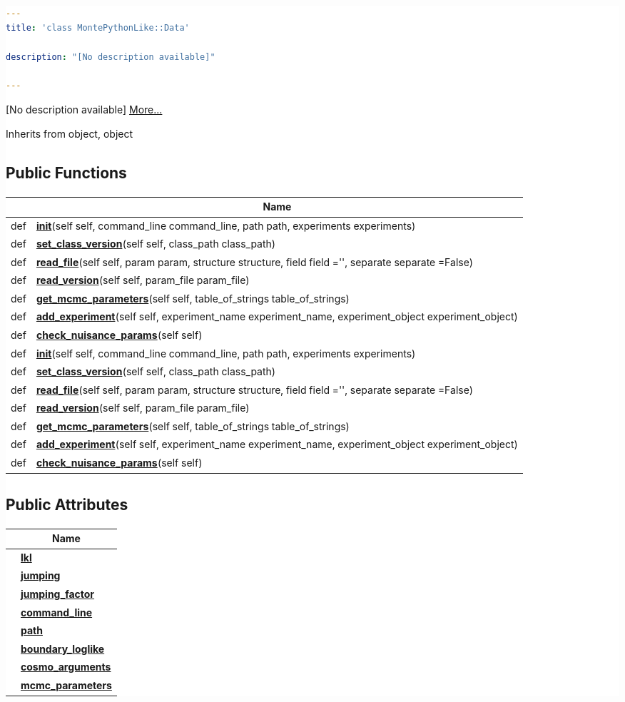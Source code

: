 ```yaml
---
title: 'class MontePythonLike::Data'

description: "[No description available]"

---
```









[No description available] [More...](#detailed-description)

Inherits from object, object

## Public Functions

|                | Name           |
| -------------- | -------------- |
| def | **[__init__](/documentation/code/classes/classmontepythonlike_1_1data/#function---init--)**(self self, command_line command_line, path path, experiments experiments) |
| def | **[set_class_version](/documentation/code/classes/classmontepythonlike_1_1data/#function-set-class-version)**(self self, class_path class_path) |
| def | **[read_file](/documentation/code/classes/classmontepythonlike_1_1data/#function-read-file)**(self self, param param, structure structure, field field ='', separate separate =False) |
| def | **[read_version](/documentation/code/classes/classmontepythonlike_1_1data/#function-read-version)**(self self, param_file param_file) |
| def | **[get_mcmc_parameters](/documentation/code/classes/classmontepythonlike_1_1data/#function-get-mcmc-parameters)**(self self, table_of_strings table_of_strings) |
| def | **[add_experiment](/documentation/code/classes/classmontepythonlike_1_1data/#function-add-experiment)**(self self, experiment_name experiment_name, experiment_object experiment_object) |
| def | **[check_nuisance_params](/documentation/code/classes/classmontepythonlike_1_1data/#function-check-nuisance-params)**(self self) |
| def | **[__init__](/documentation/code/classes/classmontepythonlike_1_1data/#function---init--)**(self self, command_line command_line, path path, experiments experiments) |
| def | **[set_class_version](/documentation/code/classes/classmontepythonlike_1_1data/#function-set-class-version)**(self self, class_path class_path) |
| def | **[read_file](/documentation/code/classes/classmontepythonlike_1_1data/#function-read-file)**(self self, param param, structure structure, field field ='', separate separate =False) |
| def | **[read_version](/documentation/code/classes/classmontepythonlike_1_1data/#function-read-version)**(self self, param_file param_file) |
| def | **[get_mcmc_parameters](/documentation/code/classes/classmontepythonlike_1_1data/#function-get-mcmc-parameters)**(self self, table_of_strings table_of_strings) |
| def | **[add_experiment](/documentation/code/classes/classmontepythonlike_1_1data/#function-add-experiment)**(self self, experiment_name experiment_name, experiment_object experiment_object) |
| def | **[check_nuisance_params](/documentation/code/classes/classmontepythonlike_1_1data/#function-check-nuisance-params)**(self self) |

## Public Attributes

|                | Name           |
| -------------- | -------------- |
| | **[lkl](/documentation/code/classes/classmontepythonlike_1_1data/#variable-lkl)**  |
| | **[jumping](/documentation/code/classes/classmontepythonlike_1_1data/#variable-jumping)**  |
| | **[jumping_factor](/documentation/code/classes/classmontepythonlike_1_1data/#variable-jumping-factor)**  |
| | **[command_line](/documentation/code/classes/classmontepythonlike_1_1data/#variable-command-line)**  |
| | **[path](/documentation/code/classes/classmontepythonlike_1_1data/#variable-path)**  |
| | **[boundary_loglike](/documentation/code/classes/classmontepythonlike_1_1data/#variable-boundary-loglike)**  |
| | **[cosmo_arguments](/documentation/code/classes/classmontepythonlike_1_1data/#variable-cosmo-arguments)**  |
| | **[mcmc_parameters](/documentation/code/classes/classmontepythonlike_1_1data/#variable-mcmc-parameters)**  |